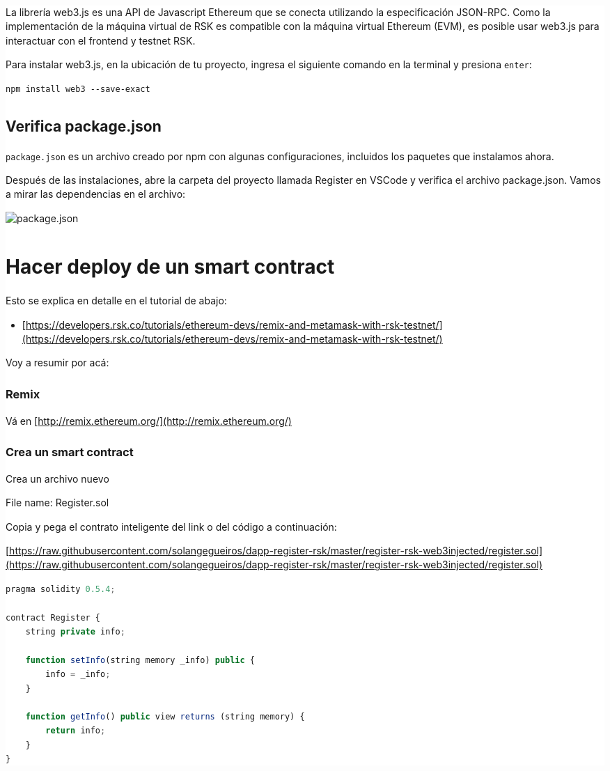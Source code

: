 La librería web3.js es una API de Javascript Ethereum que se conecta utilizando la especificación JSON-RPC. Como la implementación de la máquina virtual de RSK es compatible con la máquina virtual Ethereum (EVM), es posible usar web3.js para interactuar con el frontend y testnet RSK.

Para instalar web3.js, en la ubicación de tu proyecto, ingresa el siguiente comando en la terminal y presiona `enter`:

```shell
npm install web3 --save-exact
```

## Verifica package.json

`package.json` es un archivo creado por npm con algunas configuraciones, incluidos los paquetes que instalamos ahora.

Después de las instalaciones, abre la carpeta del proyecto llamada Register en VSCode y verifica el archivo package.json. Vamos a mirar las dependencias en el archivo:

![package.json](/images/image-04.png)

# Hacer deploy de un smart contract

Esto se explica en detalle en el tutorial de abajo:

* [https://developers.rsk.co/tutorials/ethereum-devs/remix-and-metamask-with-rsk-testnet/](https://developers.rsk.co/tutorials/ethereum-devs/remix-and-metamask-with-rsk-testnet/)

Voy a resumir por acá:

### Remix

Vá en [http://remix.ethereum.org/](http://remix.ethereum.org/)

### Crea un smart contract

Crea un archivo nuevo

File name: Register.sol

Copia y pega el contrato inteligente del link o del código a continuación:

[https://raw.githubusercontent.com/solangegueiros/dapp-register-rsk/master/register-rsk-web3injected/register.sol](https://raw.githubusercontent.com/solangegueiros/dapp-register-rsk/master/register-rsk-web3injected/register.sol)

```javascript
pragma solidity 0.5.4;

contract Register {
    string private info;

    function setInfo(string memory _info) public {
        info = _info;
    }    

    function getInfo() public view returns (string memory) {
        return info;
    }
}
```
